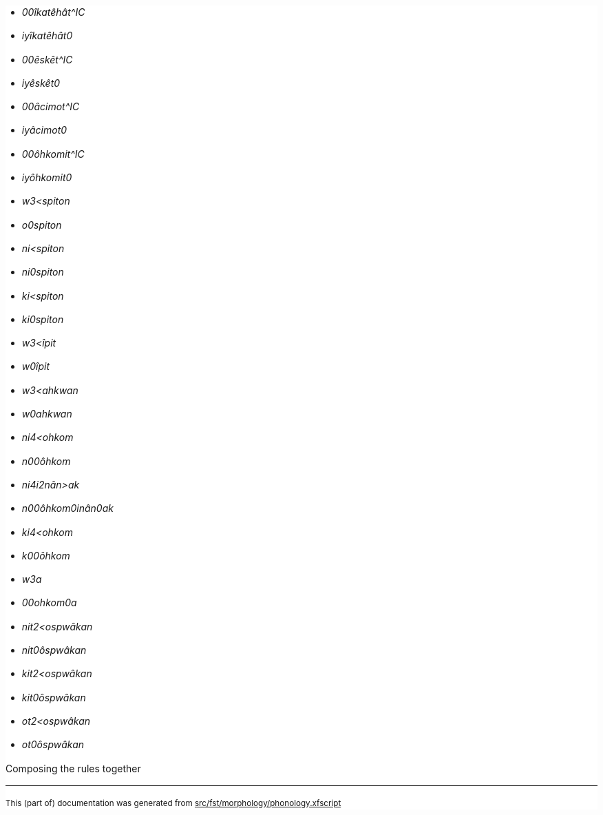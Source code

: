 * *00îkatêhât^IC*
* *iyîkatêhât0*

* *00êskêt^IC*
* *iyêskêt0*

* *00âcimot^IC*
* *iyâcimot0*

* *00ôhkomit^IC*
* *iyôhkomit0*

* *w3<spiton*
* *o0spiton*

* *ni<spiton*
* *ni0spiton*

* *ki<spiton*
* *ki0spiton*

* *w3<îpit*
* *w0îpit*

* *w3<ahkwan*
* *w0ahkwan*

* *ni4<ohkom*
* *n00ôhkom*

* *ni4<ohkom>i2nân>ak*
* *n00ôhkom0inân0ak*

* *ki4<ohkom*
* *k00ôhkom*

* *w3<ohkom>a*
* *00ohkom0a*

* *nit2<ospwâkan*
* *nit0ôspwâkan*

* *kit2<ospwâkan*
* *kit0ôspwâkan*

* *ot2<ospwâkan*
* *ot0ôspwâkan*

Composing the rules together

* * *

<small>This (part of) documentation was generated from [src/fst/morphology/phonology.xfscript](https://github.com/giellalt/lang-cwd/blob/main/src/fst/morphology/phonology.xfscript)</small>
